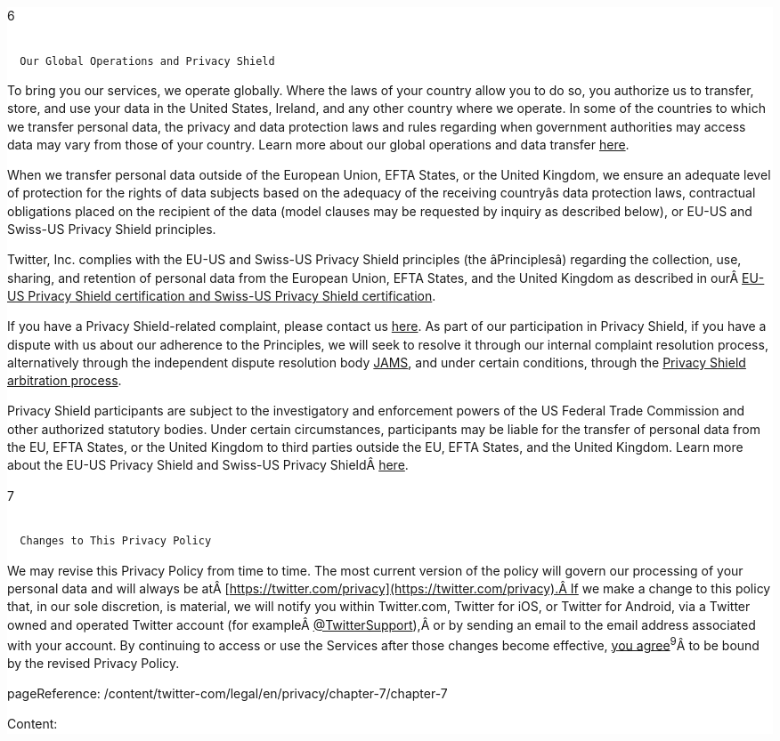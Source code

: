 
6


## 
      Our Global Operations and Privacy Shield
    

To bring you our services, we operate globally. Where the laws of your country allow you to do so, you authorize us to transfer, store, and use your data in the United States, Ireland, and any other country where we operate. In some of the countries to which we transfer personal data, the privacy and data protection laws and rules regarding when government authorities may access data may vary from those of your country. Learn more about our global operations and data transfer [here](https://help.twitter.com/rules-and-policies/global-operations-and-data-transfer).

When we transfer personal data outside of the European Union, EFTA States, or the United Kingdom, we ensure an adequate level of protection for the rights of data subjects based on the adequacy of the receiving countryâs data protection laws, contractual obligations placed on the recipient of the data (model clauses may be requested by inquiry as described below), or EU-US and Swiss-US Privacy Shield principles.

Twitter, Inc. complies with the EU-US and Swiss-US Privacy Shield principles (the âPrinciplesâ) regarding the collection, use, sharing, and retention of personal data from the European Union, EFTA States, and the United Kingdom as described in ourÂ [EU-US Privacy Shield certification and Swiss-US Privacy Shield certification](https://www.privacyshield.gov/participant?id=a2zt0000000TORzAAO).

If you have a Privacy Shield-related complaint, please contact us [here](https://help.twitter.com/forms/privacy). As part of our participation in Privacy Shield, if you have a dispute with us about our adherence to the Principles, we will seek to resolve it through our internal complaint resolution process, alternatively through the independent dispute resolution body [JAMS](https://www.jamsadr.com/eu-us-privacy-shield), and under certain conditions, through the [Privacy Shield arbitration process](https://www.privacyshield.gov/article?id=G-Arbitration-Procedures).

Privacy Shield participants are subject to the investigatory and enforcement powers of the US Federal Trade Commission and other authorized statutory bodies. Under certain circumstances, participants may be liable for the transfer of personal data from the EU, EFTA States, or the United Kingdom to third parties outside the EU, EFTA States, and the United Kingdom. Learn more about the EU-US Privacy Shield and Swiss-US Privacy ShieldÂ [here](https://www.privacyshield.gov/welcome).


7


## 
      Changes to This Privacy Policy
    

We may revise this Privacy Policy from time to time. The most current version of the policy will govern our processing of your personal data and will always be atÂ [https://twitter.com/privacy](https://twitter.com/privacy).Â If we make a change to this policy that, in our sole discretion, is material, we will notify you within Twitter.com, Twitter for iOS, or Twitter for Android, via a Twitter owned and operated Twitter account (for exampleÂ [@TwitterSupport](https://twitter.com/Twitter)),Â or by sending an email to the email address associated with your account. By continuing to access or use the Services after those changes become effective, [you agree](#tooltip-chapter7.0.1)<sup>9</sup>Â to be bound by the revised Privacy Policy.

pageReference: /content/twitter-com/legal/en/privacy/chapter-7/chapter-7

Content:
